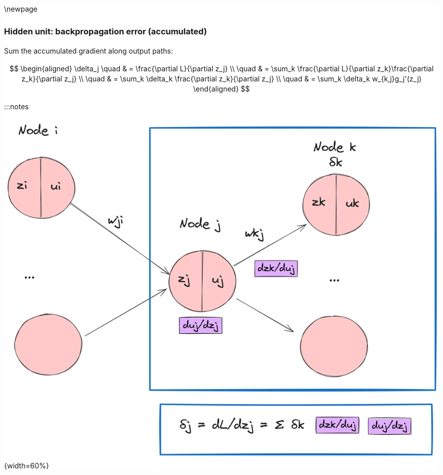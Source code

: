 \newpage


### Hidden unit: backpropagation error (accumulated)

Sum the accumulated gradient along output paths:


$$
\begin{aligned}
\delta_j \quad &  =   \frac{\partial L}{\partial z_j} \\
         \quad &  =  \sum_k \frac{\partial L}{\partial z_k}\frac{\partial z_k}{\partial z_j} \\
         \quad &  =  \sum_k \delta_k \frac{\partial z_k}{\partial z_j} \\
         \quad &  =  \sum_k \delta_k w_{k,j}g_j'(z_j)
 \end{aligned}
 $$


:::notes

![Computing backpropagation error at hidden unit.](../images/9-hidden-backprop.png){width=60%}
